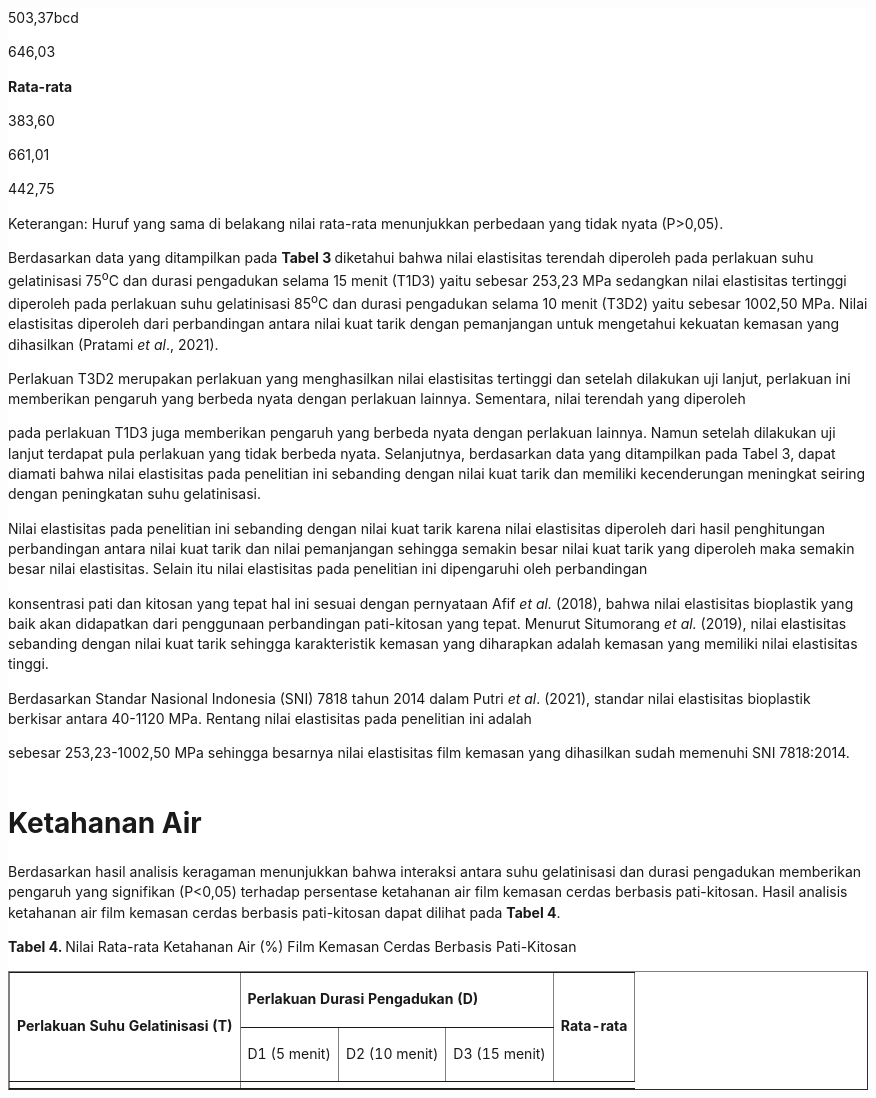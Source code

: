 <p><span class="font7">503,37bcd</span></p></td><td style="vertical-align:middle;">
<p><span class="font7">646,03</span></p></td></tr>
<tr><td style="vertical-align:middle;">
<p><span class="font7" style="font-weight:bold;">Rata-rata</span></p></td><td style="vertical-align:middle;">
<p><span class="font7">383,60</span></p></td><td style="vertical-align:middle;">
<p><span class="font7">661,01</span></p></td><td style="vertical-align:middle;">
<p><span class="font7">442,75</span></p></td><td style="vertical-align:top;"></td></tr>
</table>
<p><span class="font6">Keterangan: Huruf yang sama di belakang nilai rata-rata menunjukkan perbedaan yang tidak nyata (P&gt;0,05).</span></p>
<p><span class="font7">Berdasarkan data yang ditampilkan pada </span><span class="font7" style="font-weight:bold;">Tabel 3 </span><span class="font7">diketahui bahwa nilai elastisitas terendah diperoleh pada perlakuan suhu gelatinisasi 75<sup>o</sup>C dan durasi pengadukan selama 15 menit (T1D3) yaitu sebesar 253,23 MPa sedangkan nilai elastisitas tertinggi diperoleh pada perlakuan suhu gelatinisasi 85<sup>o</sup>C dan durasi pengadukan selama 10 menit (T3D2) yaitu sebesar 1002,50 MPa. Nilai elastisitas diperoleh dari perbandingan antara nilai kuat tarik dengan pemanjangan untuk mengetahui kekuatan kemasan yang dihasilkan (Pratami </span><span class="font7" style="font-style:italic;">et al</span><span class="font7">., 2021).</span></p>
<p><span class="font7">Perlakuan T3D2 merupakan perlakuan yang menghasilkan nilai elastisitas tertinggi dan setelah dilakukan uji lanjut, perlakuan ini memberikan pengaruh yang berbeda nyata dengan perlakuan lainnya. Sementara, nilai terendah yang diperoleh</span></p>
<p><span class="font7">pada perlakuan T1D3 juga memberikan pengaruh yang berbeda nyata dengan perlakuan lainnya. Namun setelah dilakukan uji lanjut terdapat pula perlakuan yang tidak berbeda nyata. Selanjutnya, berdasarkan data yang ditampilkan pada Tabel 3, dapat diamati bahwa nilai elastisitas pada penelitian ini sebanding dengan nilai kuat tarik dan memiliki kecenderungan meningkat seiring dengan peningkatan suhu gelatinisasi.</span></p>
<p><span class="font7">Nilai elastisitas pada penelitian ini sebanding dengan nilai kuat tarik karena nilai elastisitas diperoleh dari hasil penghitungan perbandingan antara nilai kuat tarik dan nilai pemanjangan sehingga semakin besar nilai kuat tarik yang diperoleh maka semakin besar nilai elastisitas. Selain itu nilai elastisitas pada penelitian ini dipengaruhi oleh perbandingan</span></p>
<p><span class="font7">konsentrasi pati dan kitosan yang tepat hal ini sesuai dengan pernyataan Afif </span><span class="font7" style="font-style:italic;">et al.</span><span class="font7"> (2018), bahwa nilai elastisitas bioplastik yang baik akan didapatkan dari penggunaan perbandingan pati-kitosan yang tepat. Menurut Situmorang </span><span class="font7" style="font-style:italic;">et al.</span><span class="font7"> (2019), nilai elastisitas sebanding dengan nilai kuat tarik sehingga karakteristik kemasan yang diharapkan adalah kemasan yang memiliki nilai elastisitas tinggi.</span></p>
<p><span class="font7">Berdasarkan Standar Nasional Indonesia (SNI) 7818 tahun 2014 dalam Putri </span><span class="font7" style="font-style:italic;">et al</span><span class="font7">. (2021), standar nilai elastisitas bioplastik berkisar antara 40-1120 MPa. Rentang nilai elastisitas pada penelitian ini adalah</span></p>
<p><span class="font7">sebesar 253,23-1002,50 MPa sehingga besarnya nilai elastisitas film kemasan yang dihasilkan sudah memenuhi SNI 7818:2014.</span></p>
<h1><a name="bookmark12"></a><span class="font7" style="font-weight:bold;"><a name="bookmark13"></a>Ketahanan Air</span></h1>
<p><span class="font7">Berdasarkan hasil analisis keragaman menunjukkan bahwa interaksi antara suhu gelatinisasi dan durasi pengadukan memberikan pengaruh yang signifikan (P&lt;0,05) terhadap persentase ketahanan air film kemasan cerdas berbasis pati-kitosan. Hasil analisis ketahanan air film kemasan cerdas berbasis pati-kitosan dapat dilihat pada </span><span class="font7" style="font-weight:bold;">Tabel 4</span><span class="font7">.</span></p>
<p><span class="font7" style="font-weight:bold;">Tabel 4. </span><span class="font7">Nilai Rata-rata Ketahanan Air (%) Film Kemasan Cerdas Berbasis Pati-Kitosan</span></p>
<table border="1">
<tr><td rowspan="2" style="vertical-align:middle;">
<p><span class="font7" style="font-weight:bold;">Perlakuan Suhu Gelatinisasi (T)</span></p></td><td colspan="3" style="vertical-align:bottom;">
<p><span class="font7" style="font-weight:bold;">Perlakuan Durasi Pengadukan (D)</span></p></td><td rowspan="2" style="vertical-align:middle;">
<p><span class="font7" style="font-weight:bold;">Rata-rata</span></p></td></tr>
<tr><td style="vertical-align:middle;">
<p><span class="font7">D1 (5 menit)</span></p></td><td style="vertical-align:middle;">
<p><span class="font7">D2 (10 menit)</span></p></td><td style="vertical-align:middle;">
<p><span class="font7">D3 (15 menit)</span></p></td></tr>
<tr><td style="vertical-align:middle;">